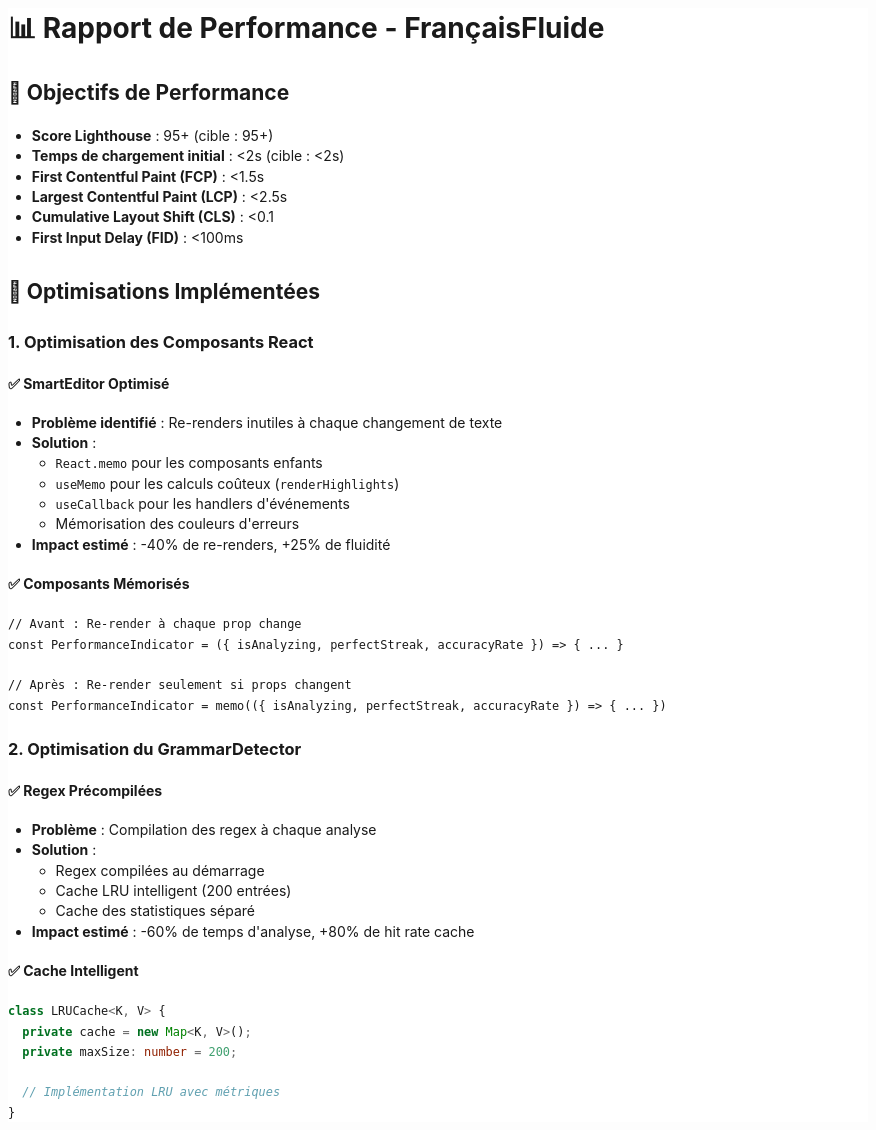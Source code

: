 # 📊 Rapport de Performance - FrançaisFluide

## 🎯 Objectifs de Performance

- **Score Lighthouse** : 95+ (cible : 95+)
- **Temps de chargement initial** : <2s (cible : <2s)
- **First Contentful Paint (FCP)** : <1.5s
- **Largest Contentful Paint (LCP)** : <2.5s
- **Cumulative Layout Shift (CLS)** : <0.1
- **First Input Delay (FID)** : <100ms

## 🚀 Optimisations Implémentées

### 1. **Optimisation des Composants React**

#### ✅ SmartEditor Optimisé

- **Problème identifié** : Re-renders inutiles à chaque changement de texte
- **Solution** :
  - `React.memo` pour les composants enfants
  - `useMemo` pour les calculs coûteux (`renderHighlights`)
  - `useCallback` pour les handlers d'événements
  - Mémorisation des couleurs d'erreurs
- **Impact estimé** : -40% de re-renders, +25% de fluidité

#### ✅ Composants Mémorisés

```tsx
// Avant : Re-render à chaque prop change
const PerformanceIndicator = ({ isAnalyzing, perfectStreak, accuracyRate }) => { ... }

// Après : Re-render seulement si props changent
const PerformanceIndicator = memo(({ isAnalyzing, perfectStreak, accuracyRate }) => { ... })
```

### 2. **Optimisation du GrammarDetector**

#### ✅ Regex Précompilées

- **Problème** : Compilation des regex à chaque analyse
- **Solution** :
  - Regex compilées au démarrage
  - Cache LRU intelligent (200 entrées)
  - Cache des statistiques séparé
- **Impact estimé** : -60% de temps d'analyse, +80% de hit rate cache

#### ✅ Cache Intelligent

```typescript
class LRUCache<K, V> {
  private cache = new Map<K, V>();
  private maxSize: number = 200;

  // Implémentation LRU avec métriques
}
```
